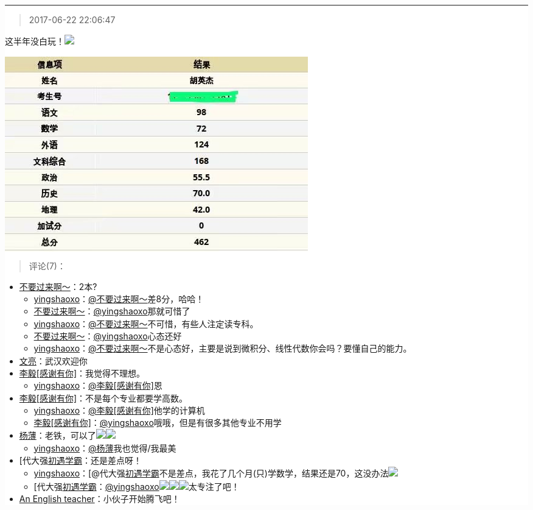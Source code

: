 

---

> 2017-06-22 22:06:47

这半年没白玩！![](http://qzonestyle.gtimg.cn/qzone/em/e104.gif)



<div>
<img src="图片/DEA47D82.jpeg" align="center" />
</div>


> 评论(7)：

*  [不要过来啊～](https://user.qzone.qq.com/1713106357)：2本?
	* [yingshaoxo](https://user.qzone.qq.com/1576570260)：[@不要过来啊～](https://user.qzone.qq.com/1713106357)差8分，哈哈！
	* [不要过来啊～](https://user.qzone.qq.com/1713106357)：[@yingshaoxo](https://user.qzone.qq.com/1576570260)那就可惜了
	* [yingshaoxo](https://user.qzone.qq.com/1576570260)：[@不要过来啊～](https://user.qzone.qq.com/1713106357)不可惜，有些人注定读专科。
	* [不要过来啊～](https://user.qzone.qq.com/1713106357)：[@yingshaoxo](https://user.qzone.qq.com/1576570260)心态还好
	* [yingshaoxo](https://user.qzone.qq.com/1576570260)：[@不要过来啊～](https://user.qzone.qq.com/1713106357)不是心态好，主要是说到微积分、线性代数你会吗？要懂自己的能力。
*  [文亮](https://user.qzone.qq.com/435880404)：武汉欢迎你
*  [李毅[感谢有你]](https://user.qzone.qq.com/315985447)：我觉得不理想。
	* [yingshaoxo](https://user.qzone.qq.com/1576570260)：[@李毅[感谢有你]](https://user.qzone.qq.com/315985447)恩
*  [李毅[感谢有你]](https://user.qzone.qq.com/315985447)：不是每个专业都要学高数。
	* [yingshaoxo](https://user.qzone.qq.com/1576570260)：[@李毅[感谢有你]](https://user.qzone.qq.com/315985447)他学的计算机
	* [李毅[感谢有你]](https://user.qzone.qq.com/315985447)：[@yingshaoxo](https://user.qzone.qq.com/1576570260)哦哦，但是有很多其他专业不用学
*  [杨薄](https://user.qzone.qq.com/384933434)：老铁，可以了![](http://qzonestyle.gtimg.cn/qzone/em/e100.gif)![](http://qzonestyle.gtimg.cn/qzone/em/e100.gif)
	* [yingshaoxo](https://user.qzone.qq.com/1576570260)：[@杨薄](https://user.qzone.qq.com/384933434)我也觉得/我最美
*  [代大强[初遇学霸](https://user.qzone.qq.com/925846375)：还是差点呀！
	* [yingshaoxo](https://user.qzone.qq.com/1576570260)：[@代大强[初遇学霸](https://user.qzone.qq.com/925846375)不是差点，我花了几个月(只)学数学，结果还是70，这没办法![](http://qzonestyle.gtimg.cn/qzone/em/e115.gif)
	* [代大强[初遇学霸](https://user.qzone.qq.com/925846375)：[@yingshaoxo](https://user.qzone.qq.com/1576570260)![](http://qzonestyle.gtimg.cn/qzone/em/e103.gif)![](http://qzonestyle.gtimg.cn/qzone/em/e103.gif)![](http://qzonestyle.gtimg.cn/qzone/em/e103.gif)太专注了吧！
*  [An English teacher](https://user.qzone.qq.com/2239385121)：小伙子开始腾飞吧！
